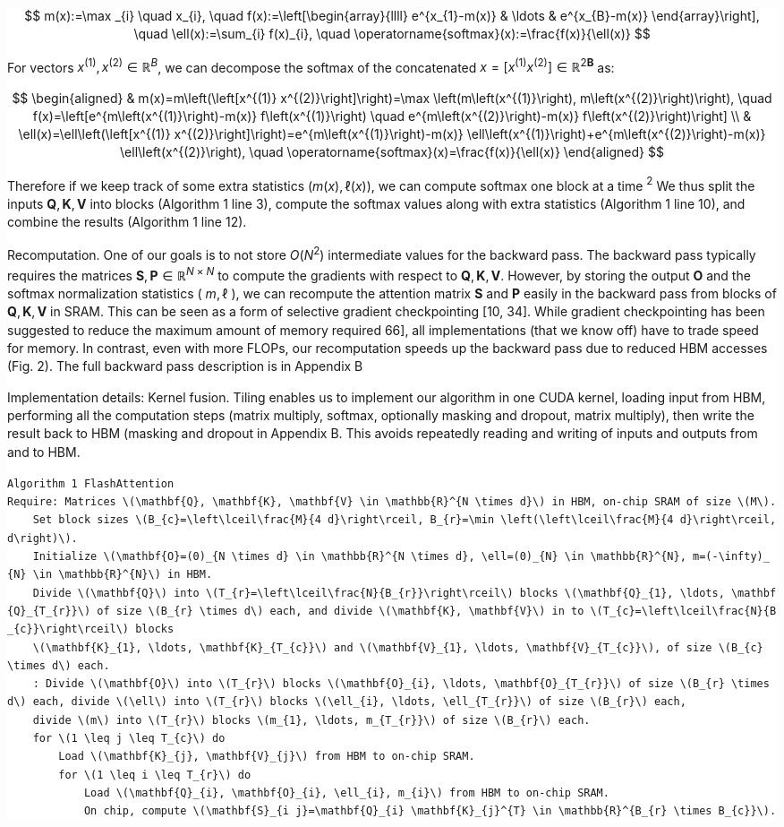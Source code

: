 $$
m(x):=\max _{i} \quad x_{i}, \quad f(x):=\left[\begin{array}{llll}
e^{x_{1}-m(x)} & \ldots & e^{x_{B}-m(x)}
\end{array}\right], \quad \ell(x):=\sum_{i} f(x)_{i}, \quad \operatorname{softmax}(x):=\frac{f(x)}{\ell(x)}
$$

For vectors $x^{(1)}, x^{(2)} \in \mathbb{R}^{B}$, we can decompose the softmax of the concatenated $x=\left[x^{(1)} x^{(2)}\right] \in \mathbb{R}^{2 \boldsymbol{B}}$ as:

$$
\begin{aligned}
& m(x)=m\left(\left[x^{(1)} x^{(2)}\right]\right)=\max \left(m\left(x^{(1)}\right), m\left(x^{(2)}\right)\right), \quad f(x)=\left[e^{m\left(x^{(1)}\right)-m(x)} f\left(x^{(1)}\right) \quad e^{m\left(x^{(2)}\right)-m(x)} f\left(x^{(2)}\right)\right] \\
& \ell(x)=\ell\left(\left[x^{(1)} x^{(2)}\right]\right)=e^{m\left(x^{(1)}\right)-m(x)} \ell\left(x^{(1)}\right)+e^{m\left(x^{(2)}\right)-m(x)} \ell\left(x^{(2)}\right), \quad \operatorname{softmax}(x)=\frac{f(x)}{\ell(x)}
\end{aligned}
$$

Therefore if we keep track of some extra statistics $(m(x), \ell(x))$, we can compute softmax one block at a time ${ }^{2}$ We thus split the inputs $\mathbf{Q}, \mathbf{K}, \mathbf{V}$ into blocks (Algorithm 1 line 3), compute the softmax values along with extra statistics (Algorithm 1 line 10), and combine the results (Algorithm 1 line 12).

Recomputation. One of our goals is to not store $O\left(N^{2}\right)$ intermediate values for the backward pass. The backward pass typically requires the matrices $\mathbf{S}, \mathbf{P} \in \mathbb{R}^{N \times N}$ to compute the gradients with respect to $\mathbf{Q}, \mathbf{K}, \mathbf{V}$. However, by storing the output $\mathbf{O}$ and the softmax normalization statistics ( $m, \ell$ ), we can recompute the attention matrix $\mathbf{S}$ and $\mathbf{P}$ easily in the backward pass from blocks of $\mathbf{Q}, \mathbf{K}, \mathbf{V}$ in SRAM. This can be seen as a form of selective gradient checkpointing [10, 34]. While gradient checkpointing has been suggested to reduce the maximum amount of memory required 66], all implementations (that we know off) have to trade speed for memory. In contrast, even with more FLOPs, our recomputation speeds up the backward pass due to reduced HBM accesses (Fig. 2). The full backward pass description is in Appendix B

Implementation details: Kernel fusion. Tiling enables us to implement our algorithm in one CUDA kernel, loading input from HBM, performing all the computation steps (matrix multiply, softmax, optionally masking and dropout, matrix multiply), then write the result back to HBM (masking and dropout in Appendix B. This avoids repeatedly reading and writing of inputs and outputs from and to HBM.

```
Algorithm 1 FlashAttention
Require: Matrices \(\mathbf{Q}, \mathbf{K}, \mathbf{V} \in \mathbb{R}^{N \times d}\) in HBM, on-chip SRAM of size \(M\).
    Set block sizes \(B_{c}=\left\lceil\frac{M}{4 d}\right\rceil, B_{r}=\min \left(\left\lceil\frac{M}{4 d}\right\rceil, d\right)\).
    Initialize \(\mathbf{O}=(0)_{N \times d} \in \mathbb{R}^{N \times d}, \ell=(0)_{N} \in \mathbb{R}^{N}, m=(-\infty)_{N} \in \mathbb{R}^{N}\) in HBM.
    Divide \(\mathbf{Q}\) into \(T_{r}=\left\lceil\frac{N}{B_{r}}\right\rceil\) blocks \(\mathbf{Q}_{1}, \ldots, \mathbf{Q}_{T_{r}}\) of size \(B_{r} \times d\) each, and divide \(\mathbf{K}, \mathbf{V}\) in to \(T_{c}=\left\lceil\frac{N}{B_{c}}\right\rceil\) blocks
    \(\mathbf{K}_{1}, \ldots, \mathbf{K}_{T_{c}}\) and \(\mathbf{V}_{1}, \ldots, \mathbf{V}_{T_{c}}\), of size \(B_{c} \times d\) each.
    : Divide \(\mathbf{O}\) into \(T_{r}\) blocks \(\mathbf{O}_{i}, \ldots, \mathbf{O}_{T_{r}}\) of size \(B_{r} \times d\) each, divide \(\ell\) into \(T_{r}\) blocks \(\ell_{i}, \ldots, \ell_{T_{r}}\) of size \(B_{r}\) each,
    divide \(m\) into \(T_{r}\) blocks \(m_{1}, \ldots, m_{T_{r}}\) of size \(B_{r}\) each.
    for \(1 \leq j \leq T_{c}\) do
        Load \(\mathbf{K}_{j}, \mathbf{V}_{j}\) from HBM to on-chip SRAM.
        for \(1 \leq i \leq T_{r}\) do
            Load \(\mathbf{Q}_{i}, \mathbf{O}_{i}, \ell_{i}, m_{i}\) from HBM to on-chip SRAM.
            On chip, compute \(\mathbf{S}_{i j}=\mathbf{Q}_{i} \mathbf{K}_{j}^{T} \in \mathbb{R}^{B_{r} \times B_{c}}\).
```